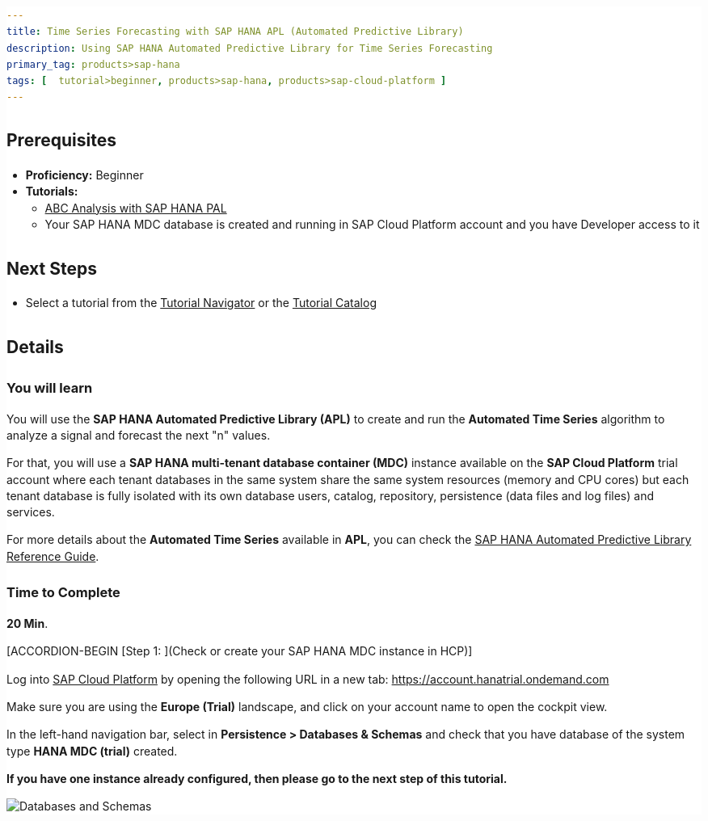 ```yaml
---
title: Time Series Forecasting with SAP HANA APL (Automated Predictive Library)
description: Using SAP HANA Automated Predictive Library for Time Series Forecasting
primary_tag: products>sap-hana
tags: [  tutorial>beginner, products>sap-hana, products>sap-cloud-platform ]
---
```


## Prerequisites  
 - **Proficiency:** Beginner
 - **Tutorials:**
   - [ABC Analysis with SAP HANA PAL](http://www.sap.com/developer/tutorials/teched-2016-10.html)
   - Your SAP HANA MDC database is created and running in SAP Cloud Platform account and you have Developer access to it

## Next Steps
 - Select a tutorial from the [Tutorial Navigator](http://www.sap.com/developer/tutorial-navigator.html) or the [Tutorial Catalog](http://www.sap.com/developer/tutorials.html)


## Details
### You will learn

You will use the **SAP HANA Automated Predictive Library (APL)** to create and run the **Automated Time Series** algorithm to analyze a signal and forecast the next "n" values.

For that, you will use a **SAP HANA multi-tenant database container (MDC)** instance available on the **SAP Cloud Platform** trial account where each tenant databases in the same system share the same system resources (memory and CPU cores) but each tenant database is fully isolated with its own database users, catalog, repository, persistence (data files and log files) and services.

For more details about the **Automated Time Series**  available in **APL**, you can check the [SAP HANA Automated Predictive Library Reference Guide](https://cp.hana.ondemand.com/dps/d/preview/5b8e06cae5be43f5af9dbe72d73bb7a9/2.5/en-US/frameset.htm?5db34eae84ed44e49ec1f0f78dfb52a1.html).

### Time to Complete
**20 Min**.

[ACCORDION-BEGIN [Step 1: ](Check or create your SAP HANA MDC instance in HCP)]

Log into [SAP Cloud Platform](https://account.hanatrial.ondemand.com) by opening the following URL in a new tab: https://account.hanatrial.ondemand.com

Make sure you are using the **Europe (Trial)** landscape, and click on your account name to open the cockpit view.

In the left-hand navigation bar, select in **Persistence > Databases & Schemas** and check that you have database of the system type **HANA MDC (trial)** created.

**If you have one instance already configured, then please go to the next step of this tutorial.**

![Databases and Schemas](hanaapltimeseries01.jpg)
